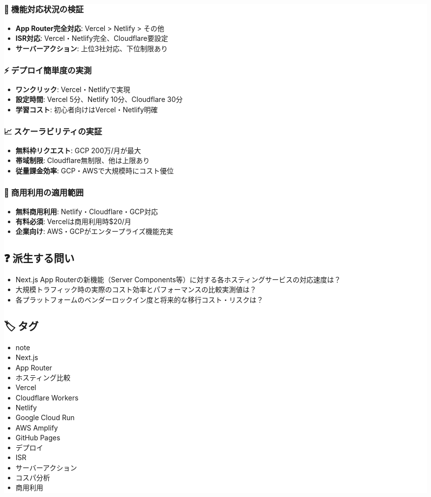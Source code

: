 ### 🚀 機能対応状況の検証
- **App Router完全対応**: Vercel > Netlify > その他
- **ISR対応**: Vercel・Netlify完全、Cloudflare要設定
- **サーバーアクション**: 上位3社対応、下位制限あり

### ⚡ デプロイ簡単度の実測
- **ワンクリック**: Vercel・Netlifyで実現
- **設定時間**: Vercel 5分、Netlify 10分、Cloudflare 30分
- **学習コスト**: 初心者向けはVercel・Netlify明確

### 📈 スケーラビリティの実証
- **無料枠リクエスト**: GCP 200万/月が最大
- **帯域制限**: Cloudflare無制限、他は上限あり
- **従量課金効率**: GCP・AWSで大規模時にコスト優位

### 🏢 商用利用の適用範囲
- **無料商用利用**: Netlify・Cloudflare・GCP対応
- **有料必須**: Vercelは商用利用時$20/月
- **企業向け**: AWS・GCPがエンタープライズ機能充実

## ❓ 派生する問い
- Next.js App Routerの新機能（Server Components等）に対する各ホスティングサービスの対応速度は？
- 大規模トラフィック時の実際のコスト効率とパフォーマンスの比較実測値は？
- 各プラットフォームのベンダーロックイン度と将来的な移行コスト・リスクは？

## 🏷️ タグ

- note
- Next.js
- App Router
- ホスティング比較
- Vercel
- Cloudflare Workers
- Netlify
- Google Cloud Run
- AWS Amplify
- GitHub Pages
- デプロイ
- ISR
- サーバーアクション
- コスパ分析
- 商用利用